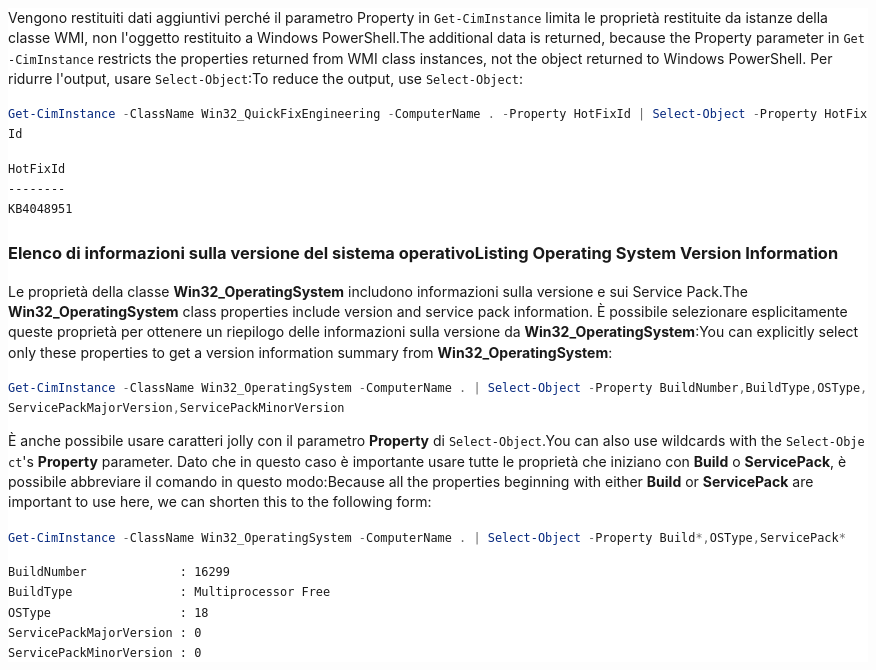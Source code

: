 <span data-ttu-id="8e25e-135">Vengono restituiti dati aggiuntivi perché il parametro Property in `Get-CimInstance` limita le proprietà restituite da istanze della classe WMI, non l'oggetto restituito a Windows PowerShell.</span><span class="sxs-lookup"><span data-stu-id="8e25e-135">The additional data is returned, because the Property parameter in `Get-CimInstance` restricts the properties returned from WMI class instances, not the object returned to Windows PowerShell.</span></span>
<span data-ttu-id="8e25e-136">Per ridurre l'output, usare `Select-Object`:</span><span class="sxs-lookup"><span data-stu-id="8e25e-136">To reduce the output, use `Select-Object`:</span></span>

```powershell
Get-CimInstance -ClassName Win32_QuickFixEngineering -ComputerName . -Property HotFixId | Select-Object -Property HotFixId
```

```output
HotFixId
--------
KB4048951
```

### <a name="listing-operating-system-version-information"></a><span data-ttu-id="8e25e-137">Elenco di informazioni sulla versione del sistema operativo</span><span class="sxs-lookup"><span data-stu-id="8e25e-137">Listing Operating System Version Information</span></span>

<span data-ttu-id="8e25e-138">Le proprietà della classe **Win32_OperatingSystem** includono informazioni sulla versione e sui Service Pack.</span><span class="sxs-lookup"><span data-stu-id="8e25e-138">The **Win32_OperatingSystem** class properties include version and service pack information.</span></span>
<span data-ttu-id="8e25e-139">È possibile selezionare esplicitamente queste proprietà per ottenere un riepilogo delle informazioni sulla versione da **Win32_OperatingSystem**:</span><span class="sxs-lookup"><span data-stu-id="8e25e-139">You can explicitly select only these properties to get a version information summary from **Win32_OperatingSystem**:</span></span>

```powershell
Get-CimInstance -ClassName Win32_OperatingSystem -ComputerName . | Select-Object -Property BuildNumber,BuildType,OSType,ServicePackMajorVersion,ServicePackMinorVersion
```

<span data-ttu-id="8e25e-140">È anche possibile usare caratteri jolly con il parametro **Property** di `Select-Object`.</span><span class="sxs-lookup"><span data-stu-id="8e25e-140">You can also use wildcards with the `Select-Object`'s **Property** parameter.</span></span>
<span data-ttu-id="8e25e-141">Dato che in questo caso è importante usare tutte le proprietà che iniziano con **Build** o **ServicePack**, è possibile abbreviare il comando in questo modo:</span><span class="sxs-lookup"><span data-stu-id="8e25e-141">Because all the properties beginning with either **Build** or **ServicePack** are important to use here, we can shorten this to the following form:</span></span>

```powershell
Get-CimInstance -ClassName Win32_OperatingSystem -ComputerName . | Select-Object -Property Build*,OSType,ServicePack*
```

```output
BuildNumber             : 16299
BuildType               : Multiprocessor Free
OSType                  : 18
ServicePackMajorVersion : 0
ServicePackMinorVersion : 0
```
